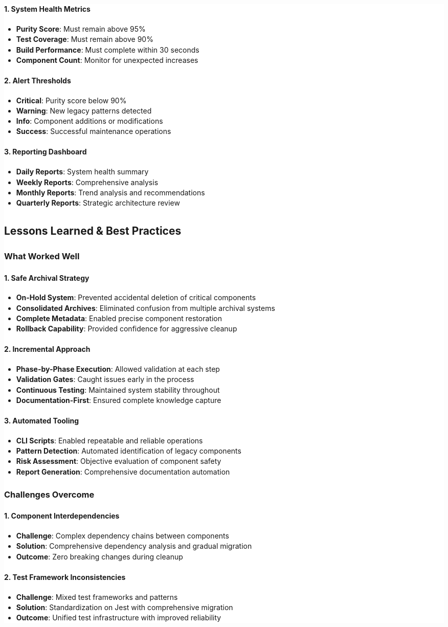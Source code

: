 #### 1. System Health Metrics
- **Purity Score**: Must remain above 95%
- **Test Coverage**: Must remain above 90%
- **Build Performance**: Must complete within 30 seconds
- **Component Count**: Monitor for unexpected increases

#### 2. Alert Thresholds
- **Critical**: Purity score below 90%
- **Warning**: New legacy patterns detected
- **Info**: Component additions or modifications
- **Success**: Successful maintenance operations

#### 3. Reporting Dashboard
- **Daily Reports**: System health summary
- **Weekly Reports**: Comprehensive analysis
- **Monthly Reports**: Trend analysis and recommendations
- **Quarterly Reports**: Strategic architecture review

## Lessons Learned & Best Practices

### What Worked Well

#### 1. Safe Archival Strategy
- **On-Hold System**: Prevented accidental deletion of critical components
- **Consolidated Archives**: Eliminated confusion from multiple archival systems
- **Complete Metadata**: Enabled precise component restoration
- **Rollback Capability**: Provided confidence for aggressive cleanup

#### 2. Incremental Approach
- **Phase-by-Phase Execution**: Allowed validation at each step
- **Validation Gates**: Caught issues early in the process
- **Continuous Testing**: Maintained system stability throughout
- **Documentation-First**: Ensured complete knowledge capture

#### 3. Automated Tooling
- **CLI Scripts**: Enabled repeatable and reliable operations
- **Pattern Detection**: Automated identification of legacy components
- **Risk Assessment**: Objective evaluation of component safety
- **Report Generation**: Comprehensive documentation automation

### Challenges Overcome

#### 1. Component Interdependencies
- **Challenge**: Complex dependency chains between components
- **Solution**: Comprehensive dependency analysis and gradual migration
- **Outcome**: Zero breaking changes during cleanup

#### 2. Test Framework Inconsistencies
- **Challenge**: Mixed test frameworks and patterns
- **Solution**: Standardization on Jest with comprehensive migration
- **Outcome**: Unified test infrastructure with improved reliability

